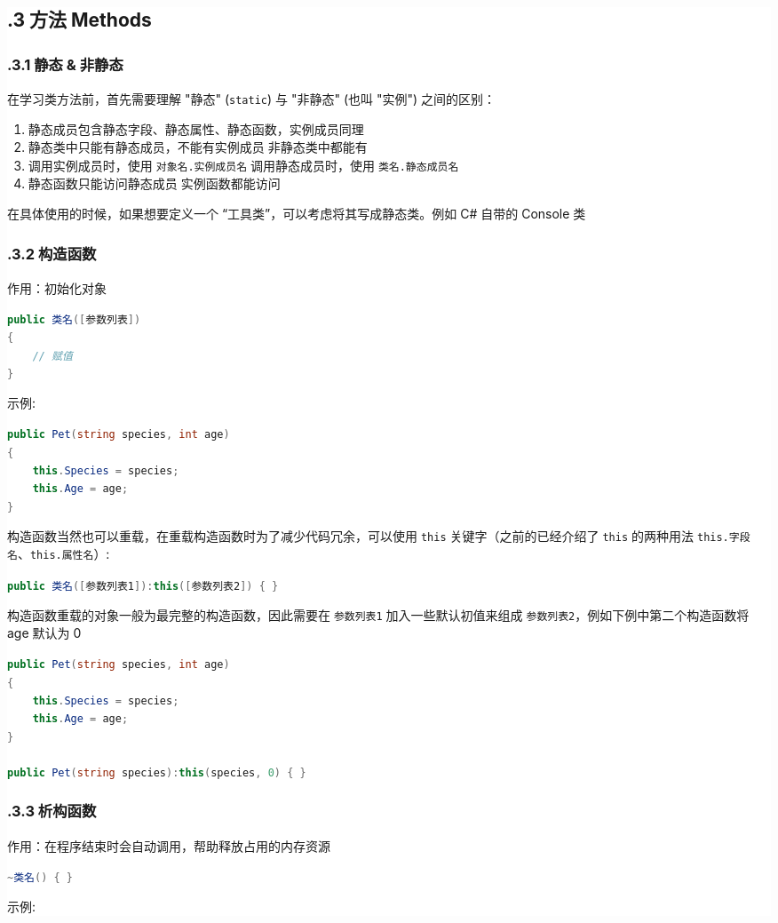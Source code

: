 ## .3 方法 Methods
### .3.1 静态 & 非静态
在学习类方法前，首先需要理解 "静态" (`static`) 与 "非静态" (也叫 "实例") 之间的区别：
1. 静态成员包含静态字段、静态属性、静态函数，实例成员同理
2. 静态类中只能有静态成员，不能有实例成员
非静态类中都能有
3. 调用实例成员时，使用 `对象名.实例成员名`
调用静态成员时，使用 `类名.静态成员名`
4. 静态函数只能访问静态成员
实例函数都能访问

在具体使用的时候，如果想要定义一个 “工具类”，可以考虑将其写成静态类。例如 C# 自带的 Console 类
### .3.2 构造函数
作用：初始化对象

```csharp
public 类名([参数列表])
{
    // 赋值
}
```
示例:

```csharp
public Pet(string species, int age)
{
    this.Species = species;
    this.Age = age;
}
```
构造函数当然也可以重载，在重载构造函数时为了减少代码冗余，可以使用 `this` 关键字（之前的已经介绍了 `this` 的两种用法 `this.字段名`、`this.属性名`）:

```csharp
public 类名([参数列表1]):this([参数列表2]) { }
```
构造函数重载的对象一般为最完整的构造函数，因此需要在 `参数列表1` 加入一些默认初值来组成 `参数列表2`，例如下例中第二个构造函数将 age 默认为 0

```csharp
public Pet(string species, int age)
{
    this.Species = species;
    this.Age = age;
}

public Pet(string species):this(species, 0) { }
```
### .3.3 析构函数
作用：在程序结束时会自动调用，帮助释放占用的内存资源

```csharp
~类名() { }
```
示例:
